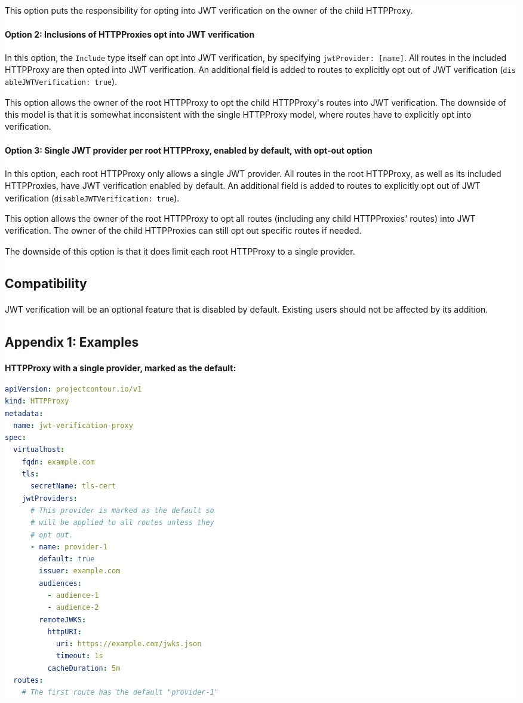 This option puts the responsibility for opting into JWT verification on the owner of the child HTTPProxy.

#### Option 2: Inclusions of HTTPProxies opt into JWT verification
In this option, the `Include` type itself can opt into JWT verification, by specifying `jwtProvider: [name]`.
All routes in the included HTTPProxy are then opted into JWT verification.
An additional field is added to routes to explicitly opt out of JWT verification (`disableJWTVerification: true`).

This option allows the owner of the root HTTPProxy to opt the child HTTPProxy's routes into JWT verification.
The downside of this model is that it is somewhat inconsistent with the single HTTPProxy model, where routes have to explicitly opt into verification.

#### Option 3: Single JWT provider per root HTTPProxy, enabled by default, with opt-out option
In this option, each root HTTPProxy only allows a single JWT provider.
All routes in the root HTTPProxy, as well as its included HTTPProxies, have JWT verification enabled by default.
An additional field is added to routes to explicitly opt out of JWT verification (`disableJWTVerification: true`).

This option allows the owner of the root HTTPProxy to opt all routes (including any child HTTPProxies' routes) into JWT verification.
The owner of the child HTTPProxies can still opt out specific routes if needed.

The downside of this option is that it does limit each root HTTPProxy to a single provider.

## Compatibility
JWT verification will be an optional feature that is disabled by default.
Existing users should not be affected by its addition.

## Appendix 1: Examples

**HTTPProxy with a single provider, marked as the default:**

```yaml
apiVersion: projectcontour.io/v1
kind: HTTPProxy
metadata:
  name: jwt-verification-proxy
spec:
  virtualhost:
    fqdn: example.com
    tls:
      secretName: tls-cert
    jwtProviders:
      # This provider is marked as the default so
      # will be applied to all routes unless they
      # opt out.
      - name: provider-1
        default: true
        issuer: example.com
        audiences:
          - audience-1
          - audience-2
        remoteJWKS:
          httpURI:
            uri: https://example.com/jwks.json
            timeout: 1s
          cacheDuration: 5m
  routes:
    # The first route has the default "provider-1"
```